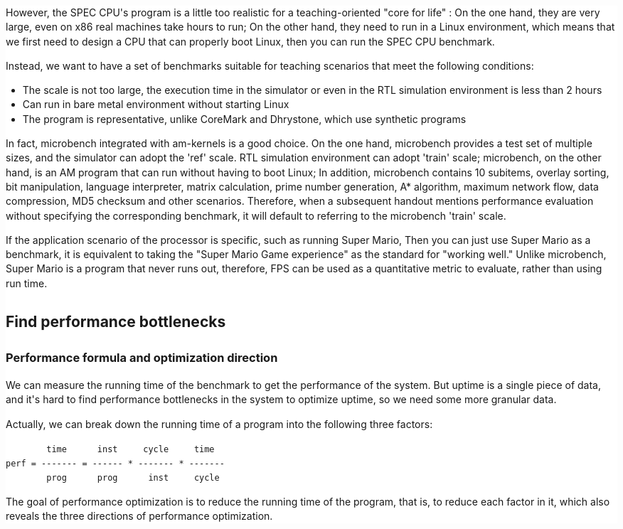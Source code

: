 However, the SPEC CPU's program is a little too realistic for a teaching-oriented "core for life" :
On the one hand, they are very large, even on x86 real machines take hours to run;
On the other hand, they need to run in a Linux environment, which means that we first need to design a CPU that can properly boot Linux, then you can run the SPEC CPU benchmark.



Instead, we want to have a set of benchmarks suitable for teaching scenarios that meet the following conditions:

* The scale is not too large, the execution time in the simulator or even in the RTL simulation environment is less than 2 hours
* Can run in bare metal environment without starting Linux
* The program is representative, unlike CoreMark and Dhrystone, which use synthetic programs



In fact, microbench integrated with am-kernels is a good choice.
On the one hand, microbench provides a test set of multiple sizes, and the simulator can adopt the 'ref' scale. RTL simulation environment can adopt 'train' scale;
microbench, on the other hand, is an AM program that can run without having to boot Linux;
In addition, microbench contains 10 subitems, overlay sorting, bit manipulation, language interpreter, matrix calculation, prime number generation, A\* algorithm, maximum network flow, data compression, MD5 checksum and other scenarios.
Therefore, when a subsequent handout mentions performance evaluation without specifying the corresponding benchmark, it will default to referring to the microbench 'train' scale.



If the application scenario of the processor is specific, such as running Super Mario,
Then you can just use Super Mario as a benchmark, it is equivalent to taking the "Super Mario Game experience" as the standard for "working well." Unlike microbench, Super Mario is a program that never runs out, therefore, FPS can be used as a quantitative metric to evaluate, rather than using run time.


## Find performance bottlenecks


### Performance formula and optimization direction



We can measure the running time of the benchmark to get the performance of the system.
But uptime is a single piece of data, and it's hard to find performance bottlenecks in the system to optimize uptime, so we need some more granular data.


Actually, we can break down the running time of a program into the following three factors:

```
        time      inst     cycle     time
perf = ------- = ------ * ------- * -------
        prog      prog      inst     cycle
```



The goal of performance optimization is to reduce the running time of the program, that is, to reduce each factor in it, which also reveals the three directions of performance optimization.
